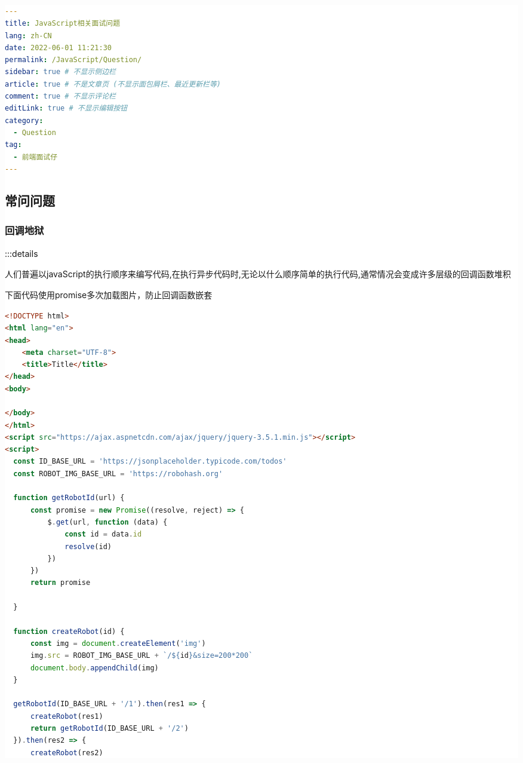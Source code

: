 ```yaml
---
title: JavaScript相关面试问题
lang: zh-CN
date: 2022-06-01 11:21:30
permalink: /JavaScript/Question/
sidebar: true # 不显示侧边栏
article: true # 不是文章页 (不显示面包屑栏、最近更新栏等)
comment: true # 不显示评论栏
editLink: true # 不显示编辑按钮
category: 
  - Question
tag: 
  - 前端面试仔
---
```


## 常问问题

### 回调地狱

:::details

人们普遍以javaScript的执行顺序来编写代码,在执行异步代码时,无论以什么顺序简单的执行代码,通常情况会变成许多层级的回调函数堆积

下面代码使用promise多次加载图片，防止回调函数嵌套
```html
<!DOCTYPE html>
<html lang="en">
<head>
    <meta charset="UTF-8">
    <title>Title</title>
</head>
<body>

</body>
</html>
<script src="https://ajax.aspnetcdn.com/ajax/jquery/jquery-3.5.1.min.js"></script>
<script>
  const ID_BASE_URL = 'https://jsonplaceholder.typicode.com/todos'
  const ROBOT_IMG_BASE_URL = 'https://robohash.org'

  function getRobotId(url) {
      const promise = new Promise((resolve, reject) => {
          $.get(url, function (data) {
              const id = data.id
              resolve(id)
          })
      })
      return promise

  }

  function createRobot(id) {
      const img = document.createElement('img')
      img.src = ROBOT_IMG_BASE_URL + `/${id}&size=200*200`
      document.body.appendChild(img)
  }

  getRobotId(ID_BASE_URL + '/1').then(res1 => {
      createRobot(res1)
      return getRobotId(ID_BASE_URL + '/2')
  }).then(res2 => {
      createRobot(res2)
```